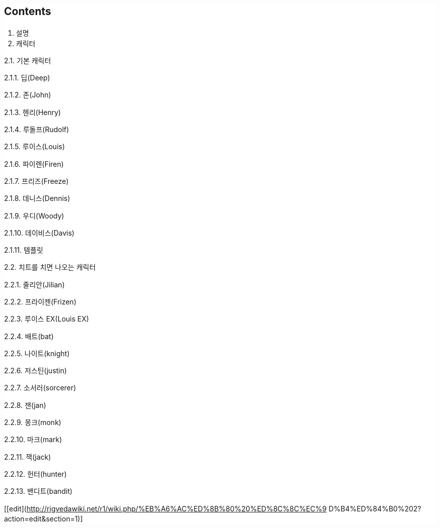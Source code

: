 ## Contents

    

1. 설명 
2. 캐릭터 
    

2.1. 기본 캐릭터

    

2.1.1. 딥(Deep)

2.1.2. 존(John)

2.1.3. 헨리(Henry)

2.1.4. 루돌프(Rudolf)

2.1.5. 루이스(Louis)

2.1.6. 파이렌(Firen)

2.1.7. 프리즈(Freeze)

2.1.8. 데니스(Dennis)

2.1.9. 우디(Woody)

2.1.10. 데이비스(Davis)

2.1.11. 템플릿

2.2. 치트를 치면 나오는 캐릭터

    

2.2.1. 줄리안(Jilian)

2.2.2. 프라이젠(Frizen)

2.2.3. 루이스 EX(Louis EX)

2.2.4. 배트(bat)

2.2.5. 나이트(knight)

2.2.6. 저스틴(justin)

2.2.7. 소서러(sorcerer)

2.2.8. 잰(jan)

2.2.9. 몽크(monk)

2.2.10. 마크(mark)

2.2.11. 잭(jack)

2.2.12. 헌터(hunter)

2.2.13. 밴디트(bandit)

[[edit](http://rigvedawiki.net/r1/wiki.php/%EB%A6%AC%ED%8B%80%20%ED%8C%8C%EC%9
D%B4%ED%84%B0%202?action=edit&section=1)]
